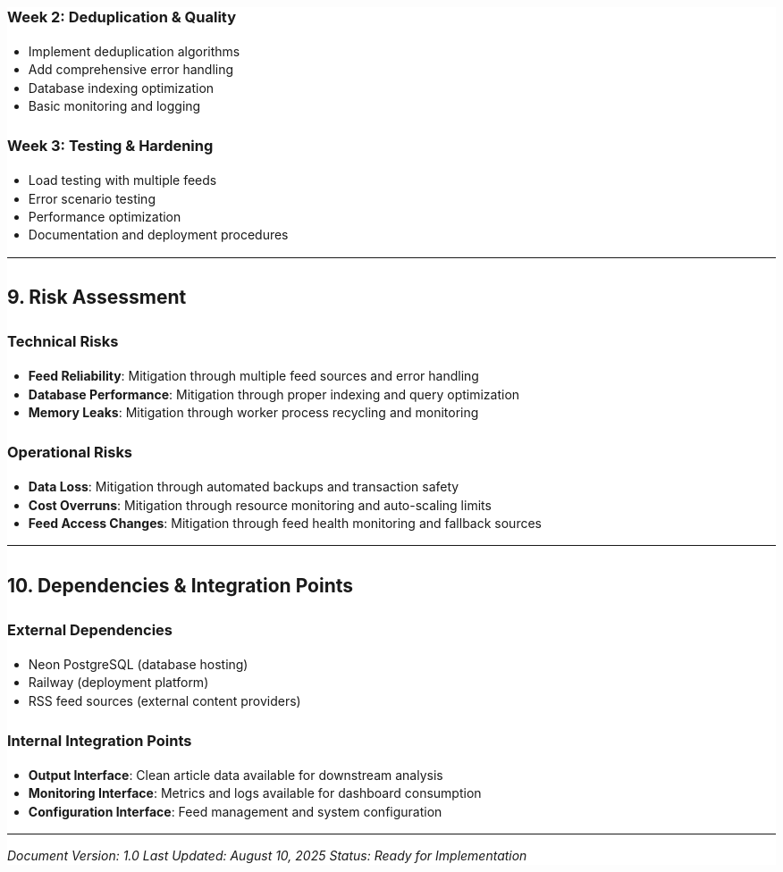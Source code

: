 ### Week 2: Deduplication & Quality
- Implement deduplication algorithms
- Add comprehensive error handling
- Database indexing optimization
- Basic monitoring and logging

### Week 3: Testing & Hardening
- Load testing with multiple feeds
- Error scenario testing
- Performance optimization
- Documentation and deployment procedures

---

## 9. Risk Assessment

### Technical Risks
- **Feed Reliability**: Mitigation through multiple feed sources and error handling
- **Database Performance**: Mitigation through proper indexing and query optimization
- **Memory Leaks**: Mitigation through worker process recycling and monitoring

### Operational Risks
- **Data Loss**: Mitigation through automated backups and transaction safety
- **Cost Overruns**: Mitigation through resource monitoring and auto-scaling limits
- **Feed Access Changes**: Mitigation through feed health monitoring and fallback sources

---

## 10. Dependencies & Integration Points

### External Dependencies
- Neon PostgreSQL (database hosting)
- Railway (deployment platform)
- RSS feed sources (external content providers)

### Internal Integration Points
- **Output Interface**: Clean article data available for downstream analysis
- **Monitoring Interface**: Metrics and logs available for dashboard consumption
- **Configuration Interface**: Feed management and system configuration

---

*Document Version: 1.0*
*Last Updated: August 10, 2025*
*Status: Ready for Implementation*